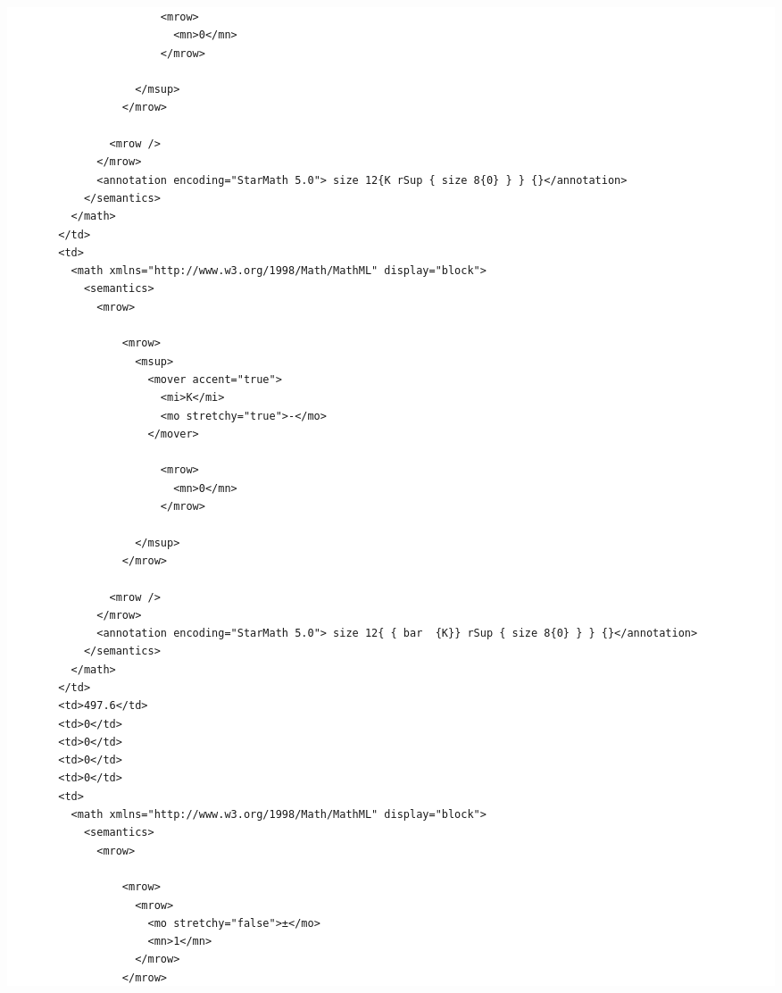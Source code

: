                             <mrow>
                              <mn>0</mn>
                            </mrow>
                          
                        </msup>
                      </mrow>
                    
                    <mrow />
                  </mrow>
                  <annotation encoding="StarMath 5.0"> size 12{K rSup { size 8{0} } } {}</annotation>
                </semantics>
              </math> 
            </td>
            <td>
              <math xmlns="http://www.w3.org/1998/Math/MathML" display="block">
                <semantics>
                  <mrow>
                    
                      <mrow>
                        <msup>
                          <mover accent="true">
                            <mi>K</mi>
                            <mo stretchy="true">-</mo>
                          </mover>
                          
                            <mrow>
                              <mn>0</mn>
                            </mrow>
                          
                        </msup>
                      </mrow>
                    
                    <mrow />
                  </mrow>
                  <annotation encoding="StarMath 5.0"> size 12{ { bar  {K}} rSup { size 8{0} } } {}</annotation>
                </semantics>
              </math> 
            </td>
            <td>497.6</td>
            <td>0</td>
            <td>0</td>
            <td>0</td>
            <td>0</td>
            <td>
              <math xmlns="http://www.w3.org/1998/Math/MathML" display="block">
                <semantics>
                  <mrow>
                    
                      <mrow>
                        <mrow>
                          <mo stretchy="false">±</mo>
                          <mn>1</mn>
                        </mrow>
                      </mrow>
                    